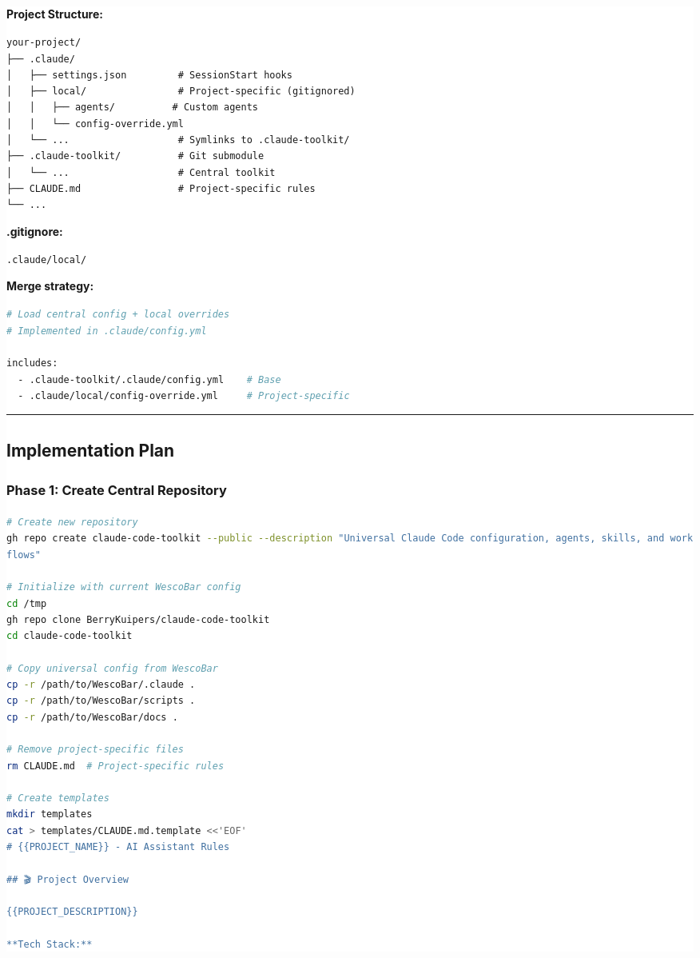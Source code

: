 **Project Structure:**

```
your-project/
├── .claude/
│   ├── settings.json         # SessionStart hooks
│   ├── local/                # Project-specific (gitignored)
│   │   ├── agents/          # Custom agents
│   │   └── config-override.yml
│   └── ...                   # Symlinks to .claude-toolkit/
├── .claude-toolkit/          # Git submodule
│   └── ...                   # Central toolkit
├── CLAUDE.md                 # Project-specific rules
└── ...
```

**.gitignore:**

```
.claude/local/
```

**Merge strategy:**

```bash
# Load central config + local overrides
# Implemented in .claude/config.yml

includes:
  - .claude-toolkit/.claude/config.yml    # Base
  - .claude/local/config-override.yml     # Project-specific
```

---

## Implementation Plan

### Phase 1: Create Central Repository

```bash
# Create new repository
gh repo create claude-code-toolkit --public --description "Universal Claude Code configuration, agents, skills, and workflows"

# Initialize with current WescoBar config
cd /tmp
gh repo clone BerryKuipers/claude-code-toolkit
cd claude-code-toolkit

# Copy universal config from WescoBar
cp -r /path/to/WescoBar/.claude .
cp -r /path/to/WescoBar/scripts .
cp -r /path/to/WescoBar/docs .

# Remove project-specific files
rm CLAUDE.md  # Project-specific rules

# Create templates
mkdir templates
cat > templates/CLAUDE.md.template <<'EOF'
# {{PROJECT_NAME}} - AI Assistant Rules

## 🎬 Project Overview

{{PROJECT_DESCRIPTION}}

**Tech Stack:**
```